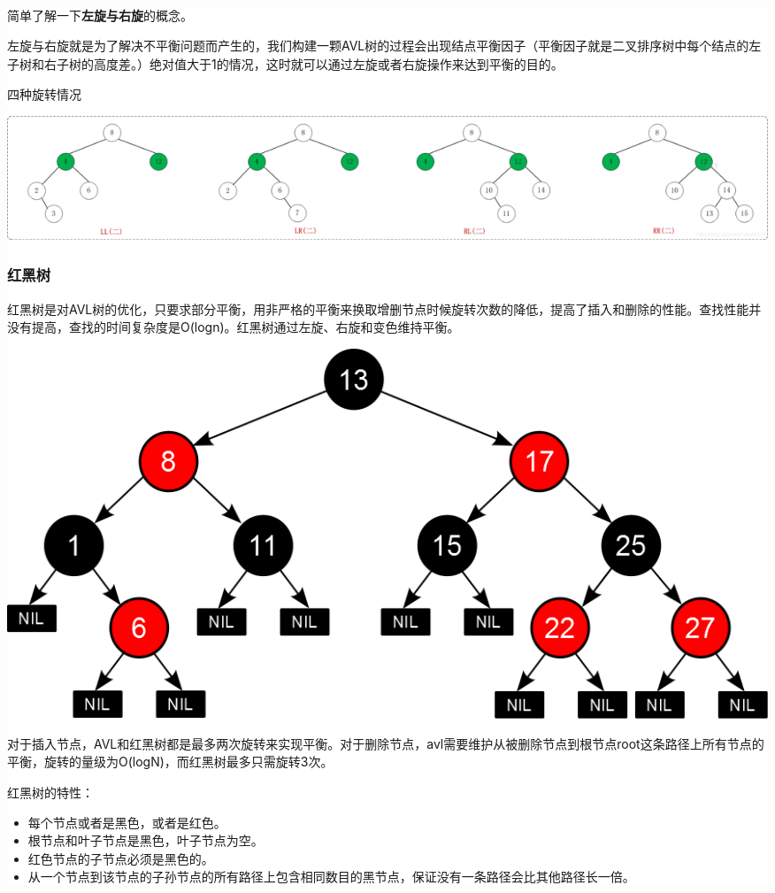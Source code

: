 简单了解一下**左旋与右旋**的概念。

左旋与右旋就是为了解决不平衡问题而产生的，我们构建一颗AVL树的过程会出现结点平衡因子（平衡因子就是二叉排序树中每个结点的左子树和右子树的高度差。）绝对值大于1的情况，这时就可以通过左旋或者右旋操作来达到平衡的目的。

四种旋转情况

![](./img/orhKWEI-yOE6s6sg/%E5%9B%9B%E7%A7%8D%E6%97%8B%E8%BD%AC%E6%83%85%E5%86%B5-248677.png)

<a name="b6f16212"></a>
### 红黑树

红黑树是对AVL树的优化，只要求部分平衡，用非严格的平衡来换取增删节点时候旋转次数的降低，提高了插入和删除的性能。查找性能并没有提高，查找的时间复杂度是O(logn)。红黑树通过左旋、右旋和变色维持平衡。

![](./img/orhKWEI-yOE6s6sg/20220619165116-081094.png)

对于插入节点，AVL和红黑树都是最多两次旋转来实现平衡。对于删除节点，avl需要维护从被删除节点到根节点root这条路径上所有节点的平衡，旋转的量级为O(logN)，而红黑树最多只需旋转3次。

红黑树的特性：

- 每个节点或者是黑色，或者是红色。
- 根节点和叶子节点是黑色，叶子节点为空。
- 红色节点的子节点必须是黑色的。
- 从一个节点到该节点的子孙节点的所有路径上包含相同数目的黑节点，保证没有一条路径会比其他路径长一倍。
